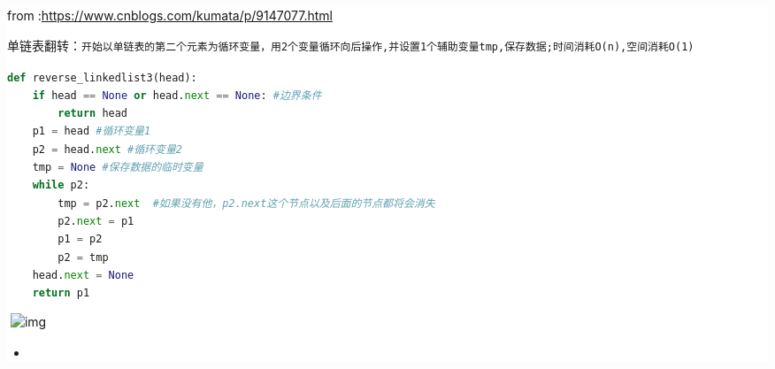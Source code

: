 from :https://www.cnblogs.com/kumata/p/9147077.html

单链表翻转：`开始以单链表的第二个元素为循环变量，用2个变量循环向后操作,并设置1个辅助变量tmp,保存数据;时间消耗O(n),空间消耗O(1)`

```python
def reverse_linkedlist3(head):
    if head == None or head.next == None: #边界条件
        return head
    p1 = head #循环变量1
    p2 = head.next #循环变量2
    tmp = None #保存数据的临时变量
    while p2:
        tmp = p2.next  #如果没有他，p2.next这个节点以及后面的节点都将会消失
        p2.next = p1
        p1 = p2
        p2 = tmp
    head.next = None
    return p1
```

​             ![img](https://img-blog.csdnimg.cn/20190819213607201.png?x-oss-process=image/watermark,type_ZmFuZ3poZW5naGVpdGk,shadow_10,text_aHR0cHM6Ly9ibG9nLmNzZG4ubmV0L3FxXzMwODE1MjM3,size_16,color_FFFFFF,t_70)

- 

